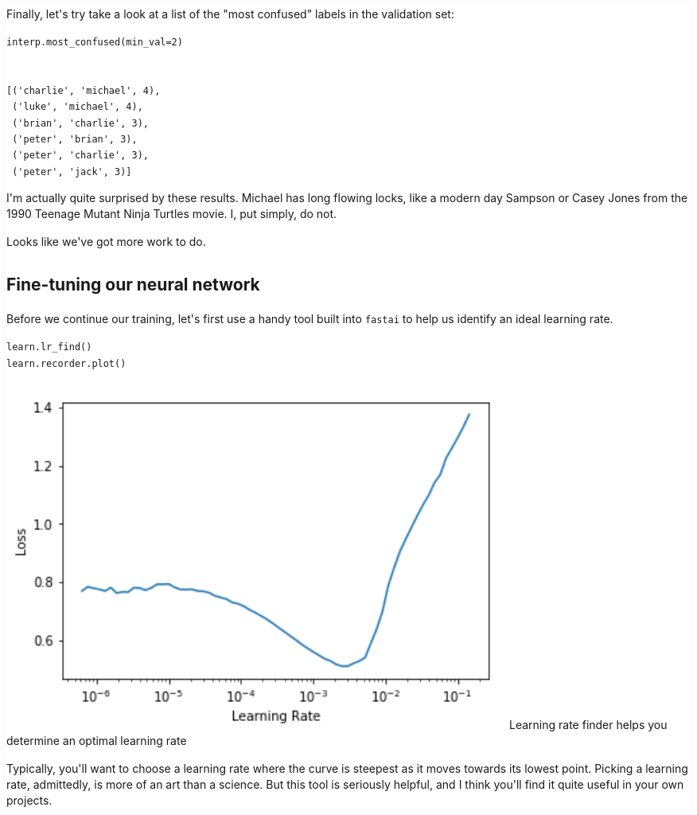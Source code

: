 Finally, let's try take a look at a list of the "most confused" labels in the validation set:
    
    
    interp.most_confused(min_val=2)
    
    
    [('charlie', 'michael', 4),
     ('luke', 'michael', 4),
     ('brian', 'charlie', 3),
     ('peter', 'brian', 3),
     ('peter', 'charlie', 3),
     ('peter', 'jack', 3)]

I'm actually quite surprised by these results. Michael has long flowing locks, like a modern day Sampson or Casey Jones from the 1990 Teenage Mutant Ninja Turtles movie. I, put simply, do not.

Looks like we've got more work to do.

## Fine-tuning our neural network

Before we continue our training, let's first use a handy tool built into `fastai` to help us identify an ideal learning rate.
    
    
    learn.lr_find()
    learn.recorder.plot()

![](/assets/images/content/images/2018/11/Screen-Shot-2018-11-19-at-3.46.43-PM.png)Learning rate finder helps you determine an optimal learning rate

Typically, you'll want to choose a learning rate where the curve is steepest as it moves towards its lowest point. Picking a learning rate, admittedly, is more of an art than a science. But this tool is seriously helpful, and I think you'll find it quite useful in your own projects.
